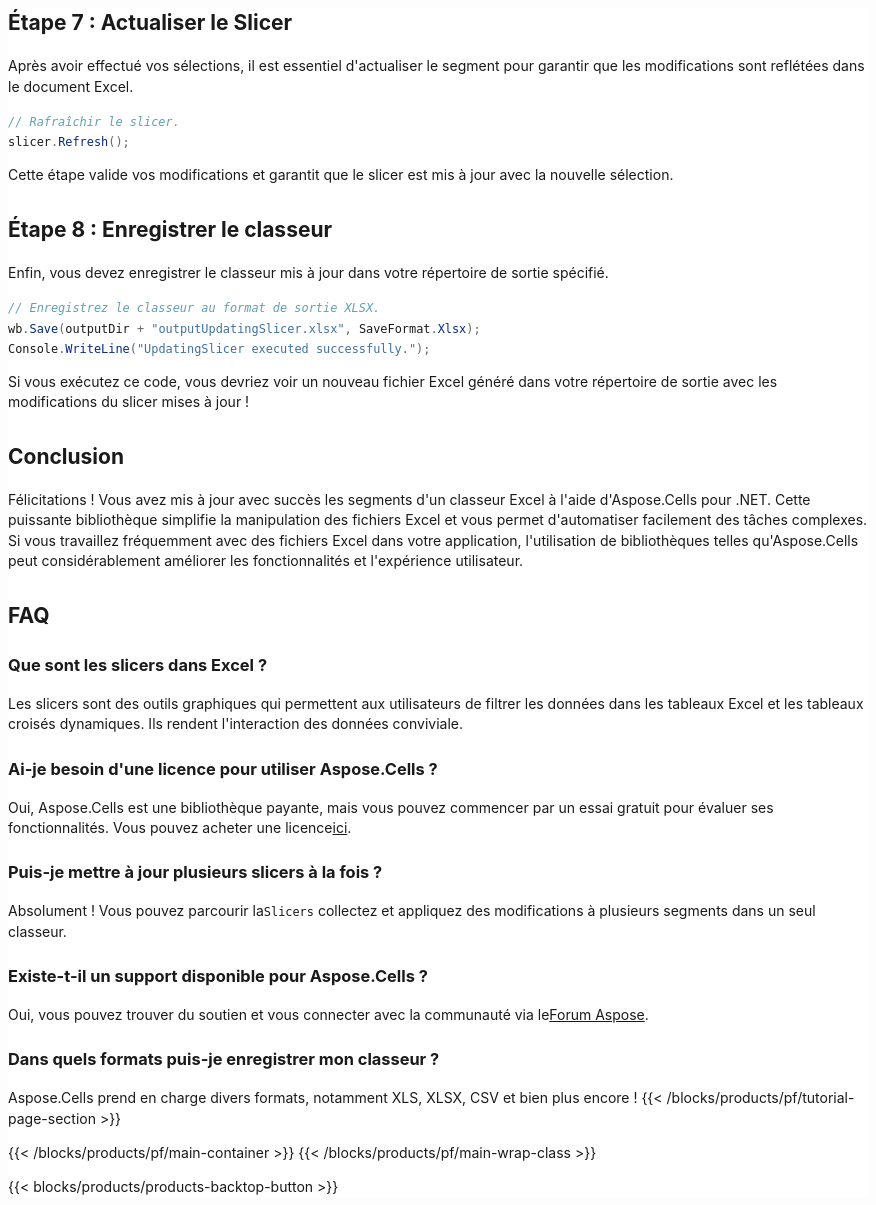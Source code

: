 ## Étape 7 : Actualiser le Slicer
Après avoir effectué vos sélections, il est essentiel d'actualiser le segment pour garantir que les modifications sont reflétées dans le document Excel.
```csharp
// Rafraîchir le slicer.
slicer.Refresh();
```
Cette étape valide vos modifications et garantit que le slicer est mis à jour avec la nouvelle sélection.
## Étape 8 : Enregistrer le classeur
Enfin, vous devez enregistrer le classeur mis à jour dans votre répertoire de sortie spécifié.
```csharp
// Enregistrez le classeur au format de sortie XLSX.
wb.Save(outputDir + "outputUpdatingSlicer.xlsx", SaveFormat.Xlsx);
Console.WriteLine("UpdatingSlicer executed successfully.");
```
Si vous exécutez ce code, vous devriez voir un nouveau fichier Excel généré dans votre répertoire de sortie avec les modifications du slicer mises à jour !
## Conclusion
Félicitations ! Vous avez mis à jour avec succès les segments d'un classeur Excel à l'aide d'Aspose.Cells pour .NET. Cette puissante bibliothèque simplifie la manipulation des fichiers Excel et vous permet d'automatiser facilement des tâches complexes. Si vous travaillez fréquemment avec des fichiers Excel dans votre application, l'utilisation de bibliothèques telles qu'Aspose.Cells peut considérablement améliorer les fonctionnalités et l'expérience utilisateur.
## FAQ
### Que sont les slicers dans Excel ?
Les slicers sont des outils graphiques qui permettent aux utilisateurs de filtrer les données dans les tableaux Excel et les tableaux croisés dynamiques. Ils rendent l'interaction des données conviviale.
### Ai-je besoin d'une licence pour utiliser Aspose.Cells ?
 Oui, Aspose.Cells est une bibliothèque payante, mais vous pouvez commencer par un essai gratuit pour évaluer ses fonctionnalités. Vous pouvez acheter une licence[ici](https://purchase.aspose.com/buy).
### Puis-je mettre à jour plusieurs slicers à la fois ?
 Absolument ! Vous pouvez parcourir la`Slicers` collectez et appliquez des modifications à plusieurs segments dans un seul classeur.
### Existe-t-il un support disponible pour Aspose.Cells ?
 Oui, vous pouvez trouver du soutien et vous connecter avec la communauté via le[Forum Aspose](https://forum.aspose.com/c/cells/9).
### Dans quels formats puis-je enregistrer mon classeur ?
Aspose.Cells prend en charge divers formats, notamment XLS, XLSX, CSV et bien plus encore !
{{< /blocks/products/pf/tutorial-page-section >}}

{{< /blocks/products/pf/main-container >}}
{{< /blocks/products/pf/main-wrap-class >}}

{{< blocks/products/products-backtop-button >}}
